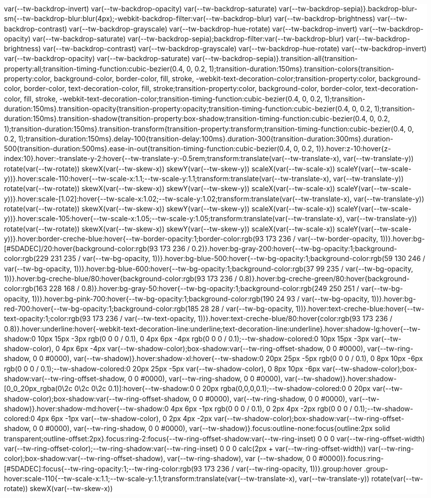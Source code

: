 var(--tw-backdrop-invert) var(--tw-backdrop-opacity) var(--tw-backdrop-saturate) var(--tw-backdrop-sepia)}.backdrop-blur-sm{--tw-backdrop-blur:blur(4px);-webkit-backdrop-filter:var(--tw-backdrop-blur) var(--tw-backdrop-brightness) var(--tw-backdrop-contrast) var(--tw-backdrop-grayscale) var(--tw-backdrop-hue-rotate) var(--tw-backdrop-invert) var(--tw-backdrop-opacity) var(--tw-backdrop-saturate) var(--tw-backdrop-sepia);backdrop-filter:var(--tw-backdrop-blur) var(--tw-backdrop-brightness) var(--tw-backdrop-contrast) var(--tw-backdrop-grayscale) var(--tw-backdrop-hue-rotate) var(--tw-backdrop-invert) var(--tw-backdrop-opacity) var(--tw-backdrop-saturate) var(--tw-backdrop-sepia)}.transition-all{transition-property:all;transition-timing-function:cubic-bezier(0.4, 0, 0.2, 1);transition-duration:150ms}.transition-colors{transition-property:color, background-color, border-color, fill, stroke, -webkit-text-decoration-color;transition-property:color, background-color, border-color, text-decoration-color, fill, stroke;transition-property:color, background-color, border-color, text-decoration-color, fill, stroke, -webkit-text-decoration-color;transition-timing-function:cubic-bezier(0.4, 0, 0.2, 1);transition-duration:150ms}.transition-opacity{transition-property:opacity;transition-timing-function:cubic-bezier(0.4, 0, 0.2, 1);transition-duration:150ms}.transition-shadow{transition-property:box-shadow;transition-timing-function:cubic-bezier(0.4, 0, 0.2, 1);transition-duration:150ms}.transition-transform{transition-property:transform;transition-timing-function:cubic-bezier(0.4, 0, 0.2, 1);transition-duration:150ms}.delay-100{transition-delay:100ms}.duration-300{transition-duration:300ms}.duration-500{transition-duration:500ms}.ease-in-out{transition-timing-function:cubic-bezier(0.4, 0, 0.2, 1)}.hover\:z-10:hover{z-index:10}.hover\:-translate-y-2:hover{--tw-translate-y:-0.5rem;transform:translate(var(--tw-translate-x), var(--tw-translate-y)) rotate(var(--tw-rotate)) skewX(var(--tw-skew-x)) skewY(var(--tw-skew-y)) scaleX(var(--tw-scale-x)) scaleY(var(--tw-scale-y))}.hover\:scale-110:hover{--tw-scale-x:1.1;--tw-scale-y:1.1;transform:translate(var(--tw-translate-x), var(--tw-translate-y)) rotate(var(--tw-rotate)) skewX(var(--tw-skew-x)) skewY(var(--tw-skew-y)) scaleX(var(--tw-scale-x)) scaleY(var(--tw-scale-y))}.hover\:scale-\[1\.02\]:hover{--tw-scale-x:1.02;--tw-scale-y:1.02;transform:translate(var(--tw-translate-x), var(--tw-translate-y)) rotate(var(--tw-rotate)) skewX(var(--tw-skew-x)) skewY(var(--tw-skew-y)) scaleX(var(--tw-scale-x)) scaleY(var(--tw-scale-y))}.hover\:scale-105:hover{--tw-scale-x:1.05;--tw-scale-y:1.05;transform:translate(var(--tw-translate-x), var(--tw-translate-y)) rotate(var(--tw-rotate)) skewX(var(--tw-skew-x)) skewY(var(--tw-skew-y)) scaleX(var(--tw-scale-x)) scaleY(var(--tw-scale-y))}.hover\:border-creche-blue:hover{--tw-border-opacity:1;border-color:rgb(93 173 236 / var(--tw-border-opacity, 1))}.hover\:bg-\[\#5DADEC\]\/20:hover{background-color:rgb(93 173 236 / 0.2)}.hover\:bg-gray-200:hover{--tw-bg-opacity:1;background-color:rgb(229 231 235 / var(--tw-bg-opacity, 1))}.hover\:bg-blue-500:hover{--tw-bg-opacity:1;background-color:rgb(59 130 246 / var(--tw-bg-opacity, 1))}.hover\:bg-blue-600:hover{--tw-bg-opacity:1;background-color:rgb(37 99 235 / var(--tw-bg-opacity, 1))}.hover\:bg-creche-blue\/80:hover{background-color:rgb(93 173 236 / 0.8)}.hover\:bg-creche-green\/80:hover{background-color:rgb(163 228 168 / 0.8)}.hover\:bg-gray-50:hover{--tw-bg-opacity:1;background-color:rgb(249 250 251 / var(--tw-bg-opacity, 1))}.hover\:bg-pink-700:hover{--tw-bg-opacity:1;background-color:rgb(190 24 93 / var(--tw-bg-opacity, 1))}.hover\:bg-red-700:hover{--tw-bg-opacity:1;background-color:rgb(185 28 28 / var(--tw-bg-opacity, 1))}.hover\:text-creche-blue:hover{--tw-text-opacity:1;color:rgb(93 173 236 / var(--tw-text-opacity, 1))}.hover\:text-creche-blue\/80:hover{color:rgb(93 173 236 / 0.8)}.hover\:underline:hover{-webkit-text-decoration-line:underline;text-decoration-line:underline}.hover\:shadow-lg:hover{--tw-shadow:0 10px 15px -3px rgb(0 0 0 / 0.1), 0 4px 6px -4px rgb(0 0 0 / 0.1);--tw-shadow-colored:0 10px 15px -3px var(--tw-shadow-color), 0 4px 6px -4px var(--tw-shadow-color);box-shadow:var(--tw-ring-offset-shadow, 0 0 #0000), var(--tw-ring-shadow, 0 0 #0000), var(--tw-shadow)}.hover\:shadow-xl:hover{--tw-shadow:0 20px 25px -5px rgb(0 0 0 / 0.1), 0 8px 10px -6px rgb(0 0 0 / 0.1);--tw-shadow-colored:0 20px 25px -5px var(--tw-shadow-color), 0 8px 10px -6px var(--tw-shadow-color);box-shadow:var(--tw-ring-offset-shadow, 0 0 #0000), var(--tw-ring-shadow, 0 0 #0000), var(--tw-shadow)}.hover\:shadow-\[0_0_20px_rgba\(0\2c 0\2c 0\2c 0\.1\)\]:hover{--tw-shadow:0 0 20px rgba(0,0,0,0.1);--tw-shadow-colored:0 0 20px var(--tw-shadow-color);box-shadow:var(--tw-ring-offset-shadow, 0 0 #0000), var(--tw-ring-shadow, 0 0 #0000), var(--tw-shadow)}.hover\:shadow-md:hover{--tw-shadow:0 4px 6px -1px rgb(0 0 0 / 0.1), 0 2px 4px -2px rgb(0 0 0 / 0.1);--tw-shadow-colored:0 4px 6px -1px var(--tw-shadow-color), 0 2px 4px -2px var(--tw-shadow-color);box-shadow:var(--tw-ring-offset-shadow, 0 0 #0000), var(--tw-ring-shadow, 0 0 #0000), var(--tw-shadow)}.focus\:outline-none:focus{outline:2px solid transparent;outline-offset:2px}.focus\:ring-2:focus{--tw-ring-offset-shadow:var(--tw-ring-inset) 0 0 0 var(--tw-ring-offset-width) var(--tw-ring-offset-color);--tw-ring-shadow:var(--tw-ring-inset) 0 0 0 calc(2px + var(--tw-ring-offset-width)) var(--tw-ring-color);box-shadow:var(--tw-ring-offset-shadow), var(--tw-ring-shadow), var (--tw-shadow, 0 0 #0000)}.focus\:ring-\[\#5DADEC\]:focus{--tw-ring-opacity:1;--tw-ring-color:rgb(93 173 236 / var(--tw-ring-opacity, 1))}.group:hover .group-hover\:scale-110{--tw-scale-x:1.1;--tw-scale-y:1.1;transform:translate(var(--tw-translate-x), var(--tw-translate-y)) rotate(var(--tw-rotate)) skewX(var(--tw-skew-x))